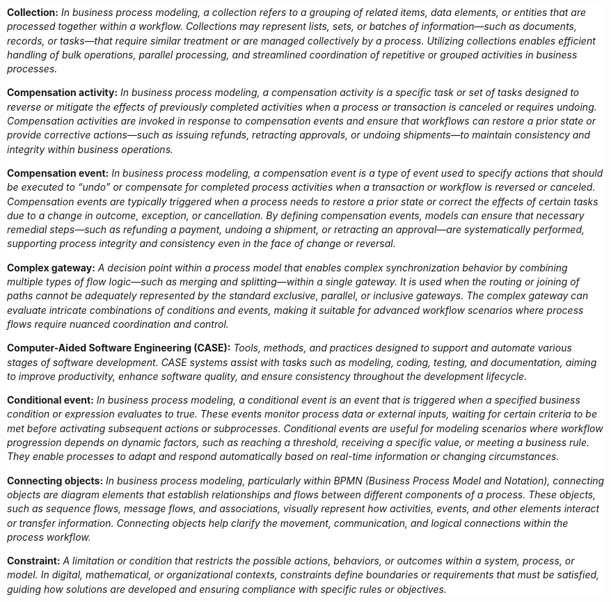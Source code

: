 **Collection:** *In business process modeling, a collection refers to a grouping of related items, data elements, or entities that are processed together within a workflow. Collections may represent lists, sets, or batches of information—such as documents, records, or tasks—that require similar treatment or are managed collectively by a process. Utilizing collections enables efficient handling of bulk operations, parallel processing, and streamlined coordination of repetitive or grouped activities in business processes.*

**Compensation activity:** *In business process modeling, a compensation activity is a specific task or set of tasks designed to reverse or mitigate the effects of previously completed activities when a process or transaction is canceled or requires undoing. Compensation activities are invoked in response to compensation events and ensure that workflows can restore a prior state or provide corrective actions—such as issuing refunds, retracting approvals, or undoing shipments—to maintain consistency and integrity within business operations.*

**Compensation event:** *In business process modeling, a compensation event is a type of event used to specify actions that should be executed to “undo” or compensate for completed process activities when a transaction or workflow is reversed or canceled. Compensation events are typically triggered when a process needs to restore a prior state or correct the effects of certain tasks due to a change in outcome, exception, or cancellation. By defining compensation events, models can ensure that necessary remedial steps—such as refunding a payment, undoing a shipment, or retracting an approval—are systematically performed, supporting process integrity and consistency even in the face of change or reversal.*

**Complex gateway:** *A decision point within a process model that enables complex synchronization behavior by combining multiple types of flow logic—such as merging and splitting—within a single gateway. It is used when the routing or joining of paths cannot be adequately represented by the standard exclusive, parallel, or inclusive gateways. The complex gateway can evaluate intricate combinations of conditions and events, making it suitable for advanced workflow scenarios where process flows require nuanced coordination and control.*

**Computer-Aided Software Engineering (CASE):** *Tools, methods, and practices designed to support and automate various stages of software development. CASE systems assist with tasks such as modeling, coding, testing, and documentation, aiming to improve productivity, enhance software quality, and ensure consistency throughout the development lifecycle.*

**Conditional event:** *In business process modeling, a conditional event is an event that is triggered when a specified business condition or expression evaluates to true. These events monitor process data or external inputs, waiting for certain criteria to be met before activating subsequent actions or subprocesses. Conditional events are useful for modeling scenarios where workflow progression depends on dynamic factors, such as reaching a threshold, receiving a specific value, or meeting a business rule. They enable processes to adapt and respond automatically based on real-time information or changing circumstances.*

**Connecting objects:** *In business process modeling, particularly within BPMN (Business Process Model and Notation), connecting objects are diagram elements that establish relationships and flows between different components of a process. These objects, such as sequence flows, message flows, and associations, visually represent how activities, events, and other elements interact or transfer information. Connecting objects help clarify the movement, communication, and logical connections within the process workflow.*

**Constraint:** *A limitation or condition that restricts the possible actions, behaviors, or outcomes within a system, process, or model. In digital, mathematical, or organizational contexts, constraints define boundaries or requirements that must be satisfied, guiding how solutions are developed and ensuring compliance with specific rules or objectives.*
